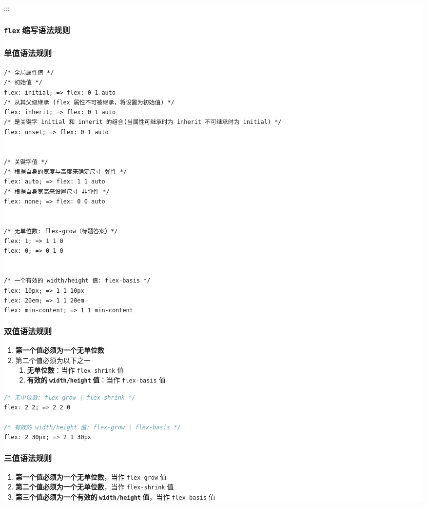 :::

### `flex` 缩写语法规则

### 单值语法规则

```css{17,18}
/* 全局属性值 */
/* 初始值 */
flex: initial; => flex: 0 1 auto
/* 从其父级继承 (flex 属性不可被继承，将设置为初始值) */
flex: inherit; => flex: 0 1 auto
/* 是关键字 initial 和 inherit 的组合(当属性可继承时为 inherit 不可继承时为 initial) */
flex: unset; => flex: 0 1 auto


/* 关键字值 */
/* 根据自身的宽度与高度来确定尺寸 弹性 */
flex: auto; => flex: 1 1 auto
/* 根据自身宽高来设置尺寸 非弹性 */
flex: none; => flex: 0 0 auto


/* 无单位数: flex-grow（标题答案）*/
flex: 1; => 1 1 0
flex: 0; => 0 1 0


/* 一个有效的 width/height 值: flex-basis */
flex: 10px; => 1 1 10px
flex: 20em; => 1 1 20em
flex: min-content; => 1 1 min-content
```

### 双值语法规则

1. **第一个值必须为一个无单位数**
2. 第二个值必须为以下之一
   1. **无单位数**：当作 `flex-shrink` 值
   2. **有效的 `width/height` 值**：当作 `flex-basis` 值

```css
/* 无单位数: flex-grow | flex-shrink */
flex: 2 2; => 2 2 0

/* 有效的 width/height 值: flex-grow | flex-basis */
flex: 2 30px; => 2 1 30px
```

### 三值语法规则

1. **第一个值必须为一个无单位数**，当作 `flex-grow` 值
2. **第二个值必须为一个无单位数**，当作 `flex-shrink` 值
3. **第三个值必须为一个有效的 `width/height` 值**，当作 `flex-basis` 值
